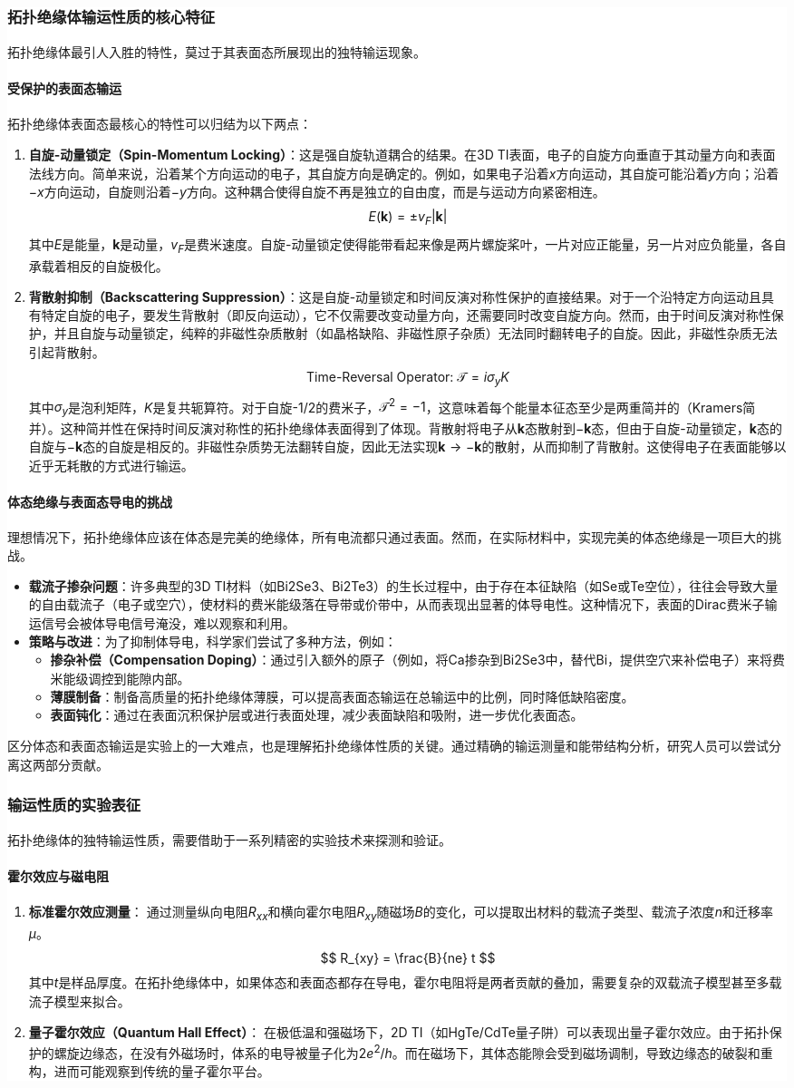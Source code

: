 ### 拓扑绝缘体输运性质的核心特征

拓扑绝缘体最引人入胜的特性，莫过于其表面态所展现出的独特输运现象。

#### 受保护的表面态输运

拓扑绝缘体表面态最核心的特性可以归结为以下两点：

1.  **自旋-动量锁定（Spin-Momentum Locking）**：这是强自旋轨道耦合的结果。在3D TI表面，电子的自旋方向垂直于其动量方向和表面法线方向。简单来说，沿着某个方向运动的电子，其自旋方向是确定的。例如，如果电子沿着$x$方向运动，其自旋可能沿着$y$方向；沿着$-x$方向运动，自旋则沿着$-y$方向。这种耦合使得自旋不再是独立的自由度，而是与运动方向紧密相连。
    $$
    E(\mathbf{k}) = \pm v_F |\mathbf{k}|
    $$
    其中$E$是能量，$\mathbf{k}$是动量，$v_F$是费米速度。自旋-动量锁定使得能带看起来像是两片螺旋桨叶，一片对应正能量，另一片对应负能量，各自承载着相反的自旋极化。

2.  **背散射抑制（Backscattering Suppression）**：这是自旋-动量锁定和时间反演对称性保护的直接结果。对于一个沿特定方向运动且具有特定自旋的电子，要发生背散射（即反向运动），它不仅需要改变动量方向，还需要同时改变自旋方向。然而，由于时间反演对称性保护，并且自旋与动量锁定，纯粹的非磁性杂质散射（如晶格缺陷、非磁性原子杂质）无法同时翻转电子的自旋。因此，非磁性杂质无法引起背散射。
    $$
    \text{Time-Reversal Operator: } \mathcal{T} = i\sigma_y K
    $$
    其中$\sigma_y$是泡利矩阵，$K$是复共轭算符。对于自旋-$1/2$的费米子，$\mathcal{T}^2 = -1$，这意味着每个能量本征态至少是两重简并的（Kramers简并）。这种简并性在保持时间反演对称性的拓扑绝缘体表面得到了体现。背散射将电子从$\mathbf{k}$态散射到$-\mathbf{k}$态，但由于自旋-动量锁定，$\mathbf{k}$态的自旋与$-\mathbf{k}$态的自旋是相反的。非磁性杂质势无法翻转自旋，因此无法实现$\mathbf{k} \rightarrow -\mathbf{k}$的散射，从而抑制了背散射。这使得电子在表面能够以近乎无耗散的方式进行输运。

#### 体态绝缘与表面态导电的挑战

理想情况下，拓扑绝缘体应该在体态是完美的绝缘体，所有电流都只通过表面。然而，在实际材料中，实现完美的体态绝缘是一项巨大的挑战。

*   **载流子掺杂问题**：许多典型的3D TI材料（如Bi2Se3、Bi2Te3）的生长过程中，由于存在本征缺陷（如Se或Te空位），往往会导致大量的自由载流子（电子或空穴），使材料的费米能级落在导带或价带中，从而表现出显著的体导电性。这种情况下，表面的Dirac费米子输运信号会被体导电信号淹没，难以观察和利用。
*   **策略与改进**：为了抑制体导电，科学家们尝试了多种方法，例如：
    *   **掺杂补偿（Compensation Doping）**：通过引入额外的原子（例如，将Ca掺杂到Bi2Se3中，替代Bi，提供空穴来补偿电子）来将费米能级调控到能隙内部。
    *   **薄膜制备**：制备高质量的拓扑绝缘体薄膜，可以提高表面态输运在总输运中的比例，同时降低缺陷密度。
    *   **表面钝化**：通过在表面沉积保护层或进行表面处理，减少表面缺陷和吸附，进一步优化表面态。

区分体态和表面态输运是实验上的一大难点，也是理解拓扑绝缘体性质的关键。通过精确的输运测量和能带结构分析，研究人员可以尝试分离这两部分贡献。

### 输运性质的实验表征

拓扑绝缘体的独特输运性质，需要借助于一系列精密的实验技术来探测和验证。

#### 霍尔效应与磁电阻

1.  **标准霍尔效应测量**：
    通过测量纵向电阻$R_{xx}$和横向霍尔电阻$R_{xy}$随磁场$B$的变化，可以提取出材料的载流子类型、载流子浓度$n$和迁移率$\mu$。
    $$
    R_{xy} = \frac{B}{ne} t
    $$
    其中$t$是样品厚度。在拓扑绝缘体中，如果体态和表面态都存在导电，霍尔电阻将是两者贡献的叠加，需要复杂的双载流子模型甚至多载流子模型来拟合。

2.  **量子霍尔效应（Quantum Hall Effect）**：
    在极低温和强磁场下，2D TI（如HgTe/CdTe量子阱）可以表现出量子霍尔效应。由于拓扑保护的螺旋边缘态，在没有外磁场时，体系的电导被量子化为$2e^2/h$。而在磁场下，其体态能隙会受到磁场调制，导致边缘态的破裂和重构，进而可能观察到传统的量子霍尔平台。
